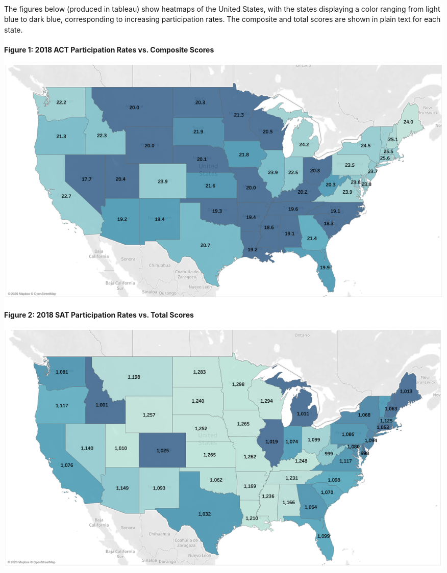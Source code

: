 The figures below (produced in tableau) show heatmaps of the United States, with the states displaying a color ranging from light blue to dark blue, corresponding to increasing participation rates.  The composite and total scores are shown in plain text for each state.


#### Figure 1: 2018 ACT Participation Rates vs. Composite Scores
![Figure 1: 2018 ACT Participation vs. Composite Scores](https://github.com/AndreaYoss/2017-2018_SAT-ACT/blob/master/Images/2018_ACT.png)

#### Figure 2: 2018 SAT Participation Rates vs. Total Scores
![Figure 2: 2018 SAT Participation vs. Total Scores](https://github.com/AndreaYoss/2017-2018_SAT-ACT/blob/master/Images/2018_SAT.png)
